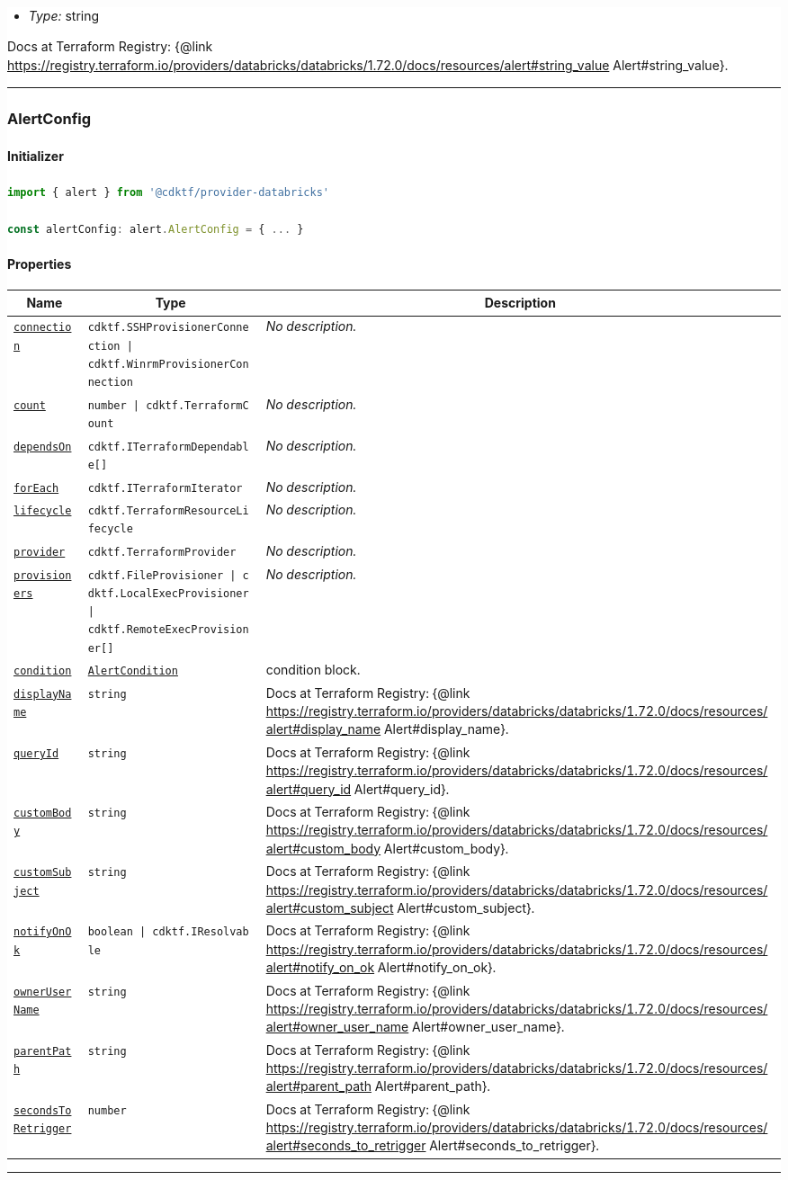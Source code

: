 - *Type:* string

Docs at Terraform Registry: {@link https://registry.terraform.io/providers/databricks/databricks/1.72.0/docs/resources/alert#string_value Alert#string_value}.

---

### AlertConfig <a name="AlertConfig" id="@cdktf/provider-databricks.alert.AlertConfig"></a>

#### Initializer <a name="Initializer" id="@cdktf/provider-databricks.alert.AlertConfig.Initializer"></a>

```typescript
import { alert } from '@cdktf/provider-databricks'

const alertConfig: alert.AlertConfig = { ... }
```

#### Properties <a name="Properties" id="Properties"></a>

| **Name** | **Type** | **Description** |
| --- | --- | --- |
| <code><a href="#@cdktf/provider-databricks.alert.AlertConfig.property.connection">connection</a></code> | <code>cdktf.SSHProvisionerConnection \| cdktf.WinrmProvisionerConnection</code> | *No description.* |
| <code><a href="#@cdktf/provider-databricks.alert.AlertConfig.property.count">count</a></code> | <code>number \| cdktf.TerraformCount</code> | *No description.* |
| <code><a href="#@cdktf/provider-databricks.alert.AlertConfig.property.dependsOn">dependsOn</a></code> | <code>cdktf.ITerraformDependable[]</code> | *No description.* |
| <code><a href="#@cdktf/provider-databricks.alert.AlertConfig.property.forEach">forEach</a></code> | <code>cdktf.ITerraformIterator</code> | *No description.* |
| <code><a href="#@cdktf/provider-databricks.alert.AlertConfig.property.lifecycle">lifecycle</a></code> | <code>cdktf.TerraformResourceLifecycle</code> | *No description.* |
| <code><a href="#@cdktf/provider-databricks.alert.AlertConfig.property.provider">provider</a></code> | <code>cdktf.TerraformProvider</code> | *No description.* |
| <code><a href="#@cdktf/provider-databricks.alert.AlertConfig.property.provisioners">provisioners</a></code> | <code>cdktf.FileProvisioner \| cdktf.LocalExecProvisioner \| cdktf.RemoteExecProvisioner[]</code> | *No description.* |
| <code><a href="#@cdktf/provider-databricks.alert.AlertConfig.property.condition">condition</a></code> | <code><a href="#@cdktf/provider-databricks.alert.AlertCondition">AlertCondition</a></code> | condition block. |
| <code><a href="#@cdktf/provider-databricks.alert.AlertConfig.property.displayName">displayName</a></code> | <code>string</code> | Docs at Terraform Registry: {@link https://registry.terraform.io/providers/databricks/databricks/1.72.0/docs/resources/alert#display_name Alert#display_name}. |
| <code><a href="#@cdktf/provider-databricks.alert.AlertConfig.property.queryId">queryId</a></code> | <code>string</code> | Docs at Terraform Registry: {@link https://registry.terraform.io/providers/databricks/databricks/1.72.0/docs/resources/alert#query_id Alert#query_id}. |
| <code><a href="#@cdktf/provider-databricks.alert.AlertConfig.property.customBody">customBody</a></code> | <code>string</code> | Docs at Terraform Registry: {@link https://registry.terraform.io/providers/databricks/databricks/1.72.0/docs/resources/alert#custom_body Alert#custom_body}. |
| <code><a href="#@cdktf/provider-databricks.alert.AlertConfig.property.customSubject">customSubject</a></code> | <code>string</code> | Docs at Terraform Registry: {@link https://registry.terraform.io/providers/databricks/databricks/1.72.0/docs/resources/alert#custom_subject Alert#custom_subject}. |
| <code><a href="#@cdktf/provider-databricks.alert.AlertConfig.property.notifyOnOk">notifyOnOk</a></code> | <code>boolean \| cdktf.IResolvable</code> | Docs at Terraform Registry: {@link https://registry.terraform.io/providers/databricks/databricks/1.72.0/docs/resources/alert#notify_on_ok Alert#notify_on_ok}. |
| <code><a href="#@cdktf/provider-databricks.alert.AlertConfig.property.ownerUserName">ownerUserName</a></code> | <code>string</code> | Docs at Terraform Registry: {@link https://registry.terraform.io/providers/databricks/databricks/1.72.0/docs/resources/alert#owner_user_name Alert#owner_user_name}. |
| <code><a href="#@cdktf/provider-databricks.alert.AlertConfig.property.parentPath">parentPath</a></code> | <code>string</code> | Docs at Terraform Registry: {@link https://registry.terraform.io/providers/databricks/databricks/1.72.0/docs/resources/alert#parent_path Alert#parent_path}. |
| <code><a href="#@cdktf/provider-databricks.alert.AlertConfig.property.secondsToRetrigger">secondsToRetrigger</a></code> | <code>number</code> | Docs at Terraform Registry: {@link https://registry.terraform.io/providers/databricks/databricks/1.72.0/docs/resources/alert#seconds_to_retrigger Alert#seconds_to_retrigger}. |

---
